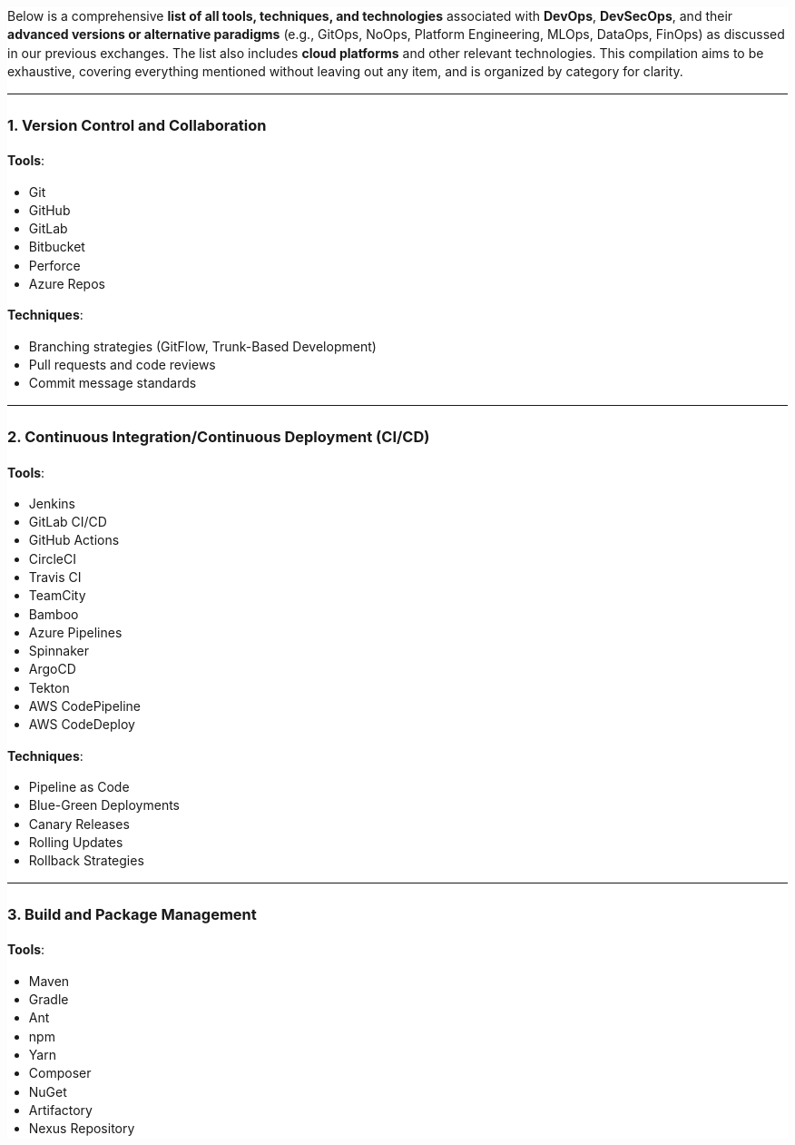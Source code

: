 Below is a comprehensive **list of all tools, techniques, and technologies** associated with **DevOps**, **DevSecOps**, and their **advanced versions or alternative paradigms** (e.g., GitOps, NoOps, Platform Engineering, MLOps, DataOps, FinOps) as discussed in our previous exchanges. The list also includes **cloud platforms** and other relevant technologies. This compilation aims to be exhaustive, covering everything mentioned without leaving out any item, and is organized by category for clarity.

---

### 1. Version Control and Collaboration
**Tools**:
- Git
- GitHub
- GitLab
- Bitbucket
- Perforce
- Azure Repos

**Techniques**:
- Branching strategies (GitFlow, Trunk-Based Development)
- Pull requests and code reviews
- Commit message standards

---

### 2. Continuous Integration/Continuous Deployment (CI/CD)
**Tools**:
- Jenkins
- GitLab CI/CD
- GitHub Actions
- CircleCI
- Travis CI
- TeamCity
- Bamboo
- Azure Pipelines
- Spinnaker
- ArgoCD
- Tekton
- AWS CodePipeline
- AWS CodeDeploy

**Techniques**:
- Pipeline as Code
- Blue-Green Deployments
- Canary Releases
- Rolling Updates
- Rollback Strategies

---

### 3. Build and Package Management
**Tools**:
- Maven
- Gradle
- Ant
- npm
- Yarn
- Composer
- NuGet
- Artifactory
- Nexus Repository
